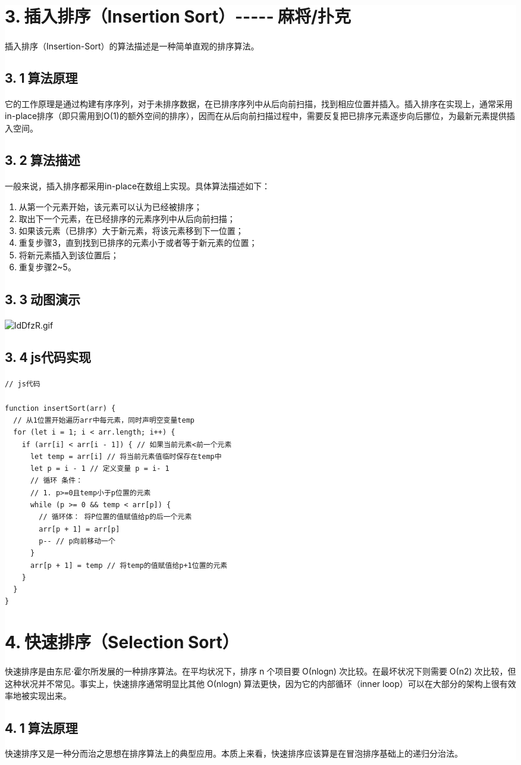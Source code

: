 # 3. 插入排序（Insertion Sort）----- 麻将/扑克
插入排序（Insertion-Sort）的算法描述是一种简单直观的排序算法。

## 3. 1 算法原理
它的工作原理是通过构建有序序列，对于未排序数据，在已排序序列中从后向前扫描，找到相应位置并插入。插入排序在实现上，通常采用in-place排序（即只需用到O(1)的额外空间的排序），因而在从后向前扫描过程中，需要反复把已排序元素逐步向后挪位，为最新元素提供插入空间。

## 3. 2 算法描述
一般来说，插入排序都采用in-place在数组上实现。具体算法描述如下：

1. 从第一个元素开始，该元素可以认为已经被排序；
2. 取出下一个元素，在已经排序的元素序列中从后向前扫描；
3. 如果该元素（已排序）大于新元素，将该元素移到下一位置；
4. 重复步骤3，直到找到已排序的元素小于或者等于新元素的位置；
5. 将新元素插入到该位置后；
6. 重复步骤2~5。

## 3. 3 动图演示
![ldDfzR.gif](https://s2.ax1x.com/2020/01/04/ldDfzR.gif)
## 3. 4 js代码实现
```
// js代码

function insertSort(arr) {
  // 从1位置开始遍历arr中每元素，同时声明空变量temp
  for (let i = 1; i < arr.length; i++) {
    if (arr[i] < arr[i - 1]) { // 如果当前元素<前一个元素
      let temp = arr[i] // 将当前元素值临时保存在temp中
      let p = i - 1 // 定义变量 p = i- 1
      // 循环 条件：
      // 1. p>=0且temp小于p位置的元素
      while (p >= 0 && temp < arr[p]) {
        // 循环体： 将P位置的值赋值给p的后一个元素
        arr[p + 1] = arr[p]
        p-- // p向前移动一个
      }
      arr[p + 1] = temp // 将temp的值赋值给p+1位置的元素
    }
  }
}
```

# 4. 快速排序（Selection Sort）
快速排序是由东尼·霍尔所发展的一种排序算法。在平均状况下，排序 n 个项目要 Ο(nlogn) 次比较。在最坏状况下则需要 Ο(n2) 次比较，但这种状况并不常见。事实上，快速排序通常明显比其他 Ο(nlogn) 算法更快，因为它的内部循环（inner loop）可以在大部分的架构上很有效率地被实现出来。
## 4. 1 算法原理
快速排序又是一种分而治之思想在排序算法上的典型应用。本质上来看，快速排序应该算是在冒泡排序基础上的递归分治法。
